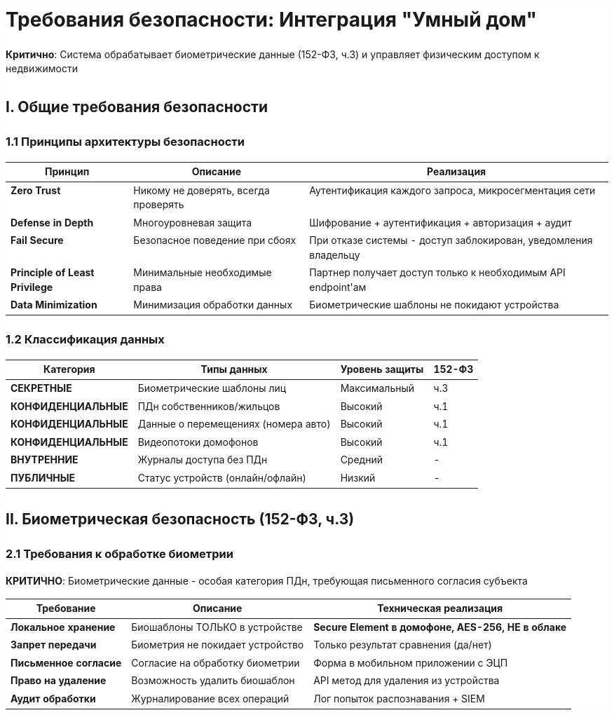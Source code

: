 # Требования безопасности: Интеграция "Умный дом"

**Критично**: Система обрабатывает биометрические данные (152-ФЗ, ч.3) и управляет физическим доступом к недвижимости

## I. Общие требования безопасности

### 1.1 Принципы архитектуры безопасности

| Принцип | Описание | Реализация |
|---------|----------|------------|
| **Zero Trust** | Никому не доверять, всегда проверять | Аутентификация каждого запроса, микросегментация сети |
| **Defense in Depth** | Многоуровневая защита | Шифрование + аутентификация + авторизация + аудит |
| **Fail Secure** | Безопасное поведение при сбоях | При отказе системы - доступ заблокирован, уведомления владельцу |
| **Principle of Least Privilege** | Минимальные необходимые права | Партнер получает доступ только к необходимым API endpoint'ам |
| **Data Minimization** | Минимизация обработки данных | Биометрические шаблоны не покидают устройства |

### 1.2 Классификация данных

| Категория | Типы данных | Уровень защиты | 152-ФЗ |
|-----------|-------------|----------------|---------|
| **СЕКРЕТНЫЕ** | Биометрические шаблоны лиц | Максимальный | ч.3 |
| **КОНФИДЕНЦИАЛЬНЫЕ** | ПДн собственников/жильцов | Высокий | ч.1 |
| **КОНФИДЕНЦИАЛЬНЫЕ** | Данные о перемещениях (номера авто) | Высокий | ч.1 |  
| **КОНФИДЕНЦИАЛЬНЫЕ** | Видеопотоки домофонов | Высокий | ч.1 |
| **ВНУТРЕННИЕ** | Журналы доступа без ПДн | Средний | - |
| **ПУБЛИЧНЫЕ** | Статус устройств (онлайн/офлайн) | Низкий | - |

## II. Биометрическая безопасность (152-ФЗ, ч.3)

### 2.1 Требования к обработке биометрии

**КРИТИЧНО**: Биометрические данные - особая категория ПДн, требующая письменного согласия субъекта

| Требование | Описание | Техническая реализация |
|------------|----------|----------------------|
| **Локальное хранение** | Биошаблоны ТОЛЬКО в устройстве | **Secure Element в домофоне, AES-256, НЕ в облаке** |
| **Запрет передачи** | Биометрия не покидает устройство | Только результат сравнения (да/нет) |
| **Письменное согласие** | Согласие на обработку биометрии | Форма в мобильном приложении с ЭЦП |
| **Право на удаление** | Возможность удалить биошаблон | API метод для удаления из устройства |
| **Аудит обработки** | Журналирование всех операций | Лог попыток распознавания + SIEM |
